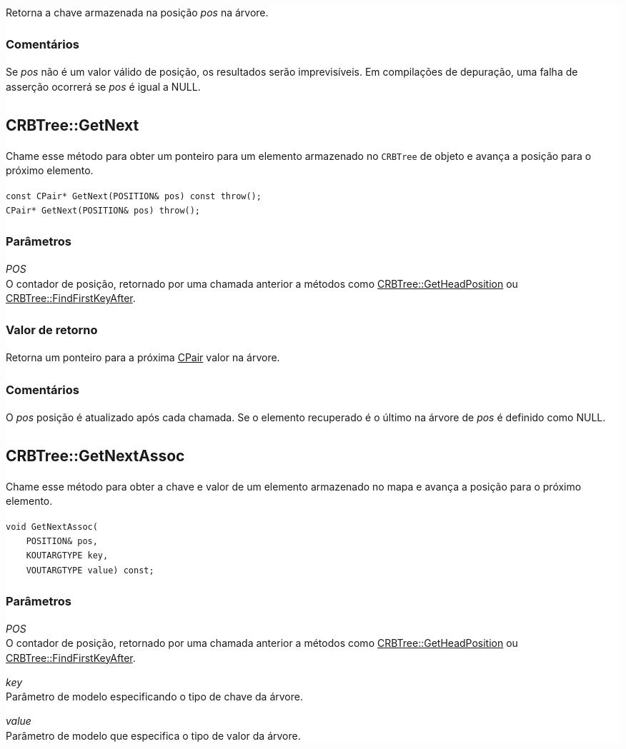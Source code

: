 Retorna a chave armazenada na posição *pos* na árvore.

### <a name="remarks"></a>Comentários

Se *pos* não é um valor válido de posição, os resultados serão imprevisíveis. Em compilações de depuração, uma falha de asserção ocorrerá se *pos* é igual a NULL.

##  <a name="getnext"></a>  CRBTree::GetNext

Chame esse método para obter um ponteiro para um elemento armazenado no `CRBTree` de objeto e avança a posição para o próximo elemento.

```
const CPair* GetNext(POSITION& pos) const throw();
CPair* GetNext(POSITION& pos) throw();
```

### <a name="parameters"></a>Parâmetros

*POS*<br/>
O contador de posição, retornado por uma chamada anterior a métodos como [CRBTree::GetHeadPosition](#getheadposition) ou [CRBTree::FindFirstKeyAfter](#findfirstkeyafter).

### <a name="return-value"></a>Valor de retorno

Retorna um ponteiro para a próxima [CPair](#cpair_class) valor na árvore.

### <a name="remarks"></a>Comentários

O *pos* posição é atualizado após cada chamada. Se o elemento recuperado é o último na árvore de *pos* é definido como NULL.

##  <a name="getnextassoc"></a>  CRBTree::GetNextAssoc

Chame esse método para obter a chave e valor de um elemento armazenado no mapa e avança a posição para o próximo elemento.

```
void GetNextAssoc(
    POSITION& pos,
    KOUTARGTYPE key,
    VOUTARGTYPE value) const;
```

### <a name="parameters"></a>Parâmetros

*POS*<br/>
O contador de posição, retornado por uma chamada anterior a métodos como [CRBTree::GetHeadPosition](#getheadposition) ou [CRBTree::FindFirstKeyAfter](#findfirstkeyafter).

*key*<br/>
Parâmetro de modelo especificando o tipo de chave da árvore.

*value*<br/>
Parâmetro de modelo que especifica o tipo de valor da árvore.
